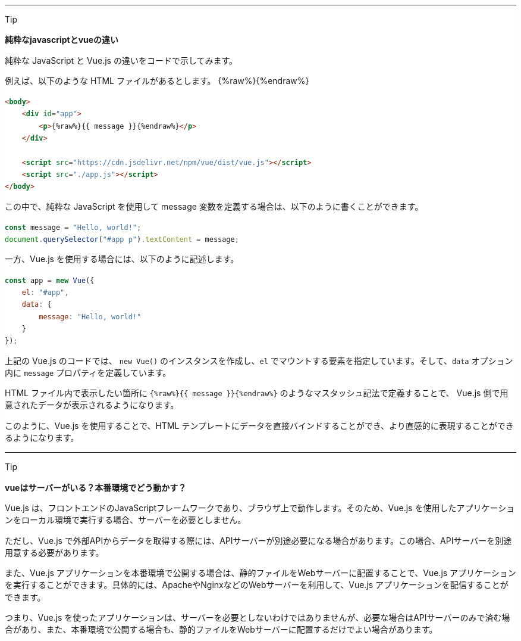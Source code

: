 ***

> [!tip]
>
> **純粋なjavascriptとvueの違い**
> 
> 純粋な JavaScript と Vue.js の違いをコードで示してみます。
>
> 例えば、以下のような HTML ファイルがあるとします。
> {%raw%}{%endraw%}
>
> ```html
> <body>
>     <div id="app">
>         <p>{%raw%}{{ message }}{%endraw%}</p>
>     </div>
> 
>     <script src="https://cdn.jsdelivr.net/npm/vue/dist/vue.js"></script>
>     <script src="./app.js"></script>
> </body>
> ```
>
> この中で、純粋な JavaScript を使用して message 変数を定義する場合は、以下のように書くことができます。
>
> ```javascript
> const message = "Hello, world!";
> document.querySelector("#app p").textContent = message;
> ```
>
> 一方、Vue.js を使用する場合には、以下のように記述します。
>
> ```javascript
> const app = new Vue({
>     el: "#app",
>     data: {
>         message: "Hello, world!"
>     }
> });
> ```
>
> 上記の Vue.js のコードでは、 `new Vue()` のインスタンスを作成し、`el` でマウントする要素を指定しています。そして、`data` オプション内に `message` プロパティを定義しています。
>
> HTML ファイル内で表示したい箇所に `{%raw%}{{ message }}{%endraw%}` のようなマスタッシュ記法で定義することで、 Vue.js 側で用意されたデータが表示されるようになります。
>
> このように、Vue.js を使用することで、HTML テンプレートにデータを直接バインドすることができ、より直感的に表現することができるようになります。

***

> [!tip]
>
> **vueはサーバーがいる？本番環境でどう動かす？**
> 
> Vue.js は、フロントエンドのJavaScriptフレームワークであり、ブラウザ上で動作します。そのため、Vue.js を使用したアプリケーションをローカル環境で実行する場合、サーバーを必要としません。
>
> ただし、Vue.js で外部APIからデータを取得する際には、APIサーバーが別途必要になる場合があります。この場合、APIサーバーを別途用意する必要があります。
>
> また、Vue.js アプリケーションを本番環境で公開する場合は、静的ファイルをWebサーバーに配置することで、Vue.js アプリケーションを実行することができます。具体的には、ApacheやNginxなどのWebサーバーを利用して、Vue.js アプリケーションを配信することができます。
>
> つまり、Vue.js を使ったアプリケーションは、サーバーを必要としないわけではありませんが、必要な場合はAPIサーバーのみで済む場合があり、また、本番環境で公開する場合も、静的ファイルをWebサーバーに配置するだけでよい場合があります。
